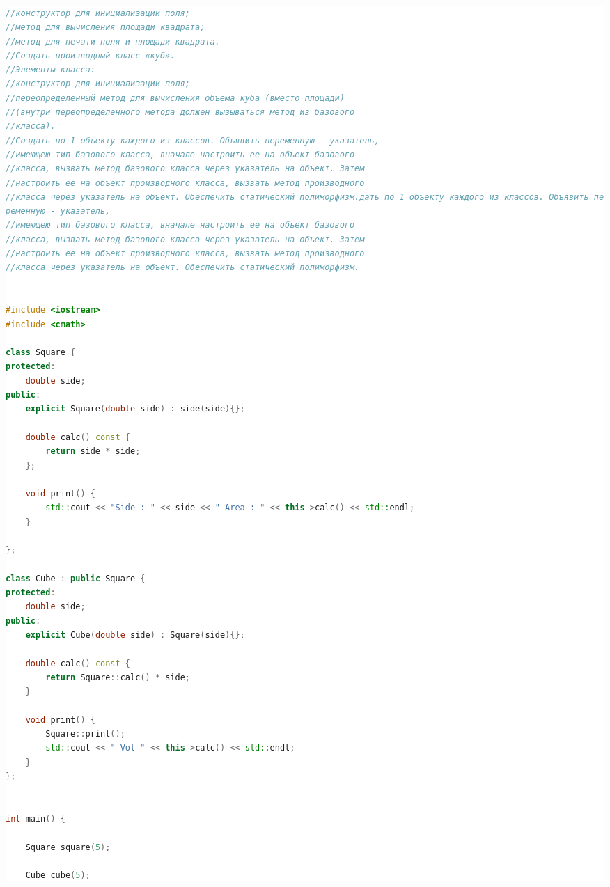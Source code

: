 ```c++
//конструктор для инициализации поля;
//метод для вычисления площади квадрата;
//метод для печати поля и площади квадрата.
//Создать производный класс «куб».
//Элементы класса:
//конструктор для инициализации поля;
//переопределенный метод для вычисления объема куба (вместо площади)
//(внутри переопределенного метода должен вызываться метод из базового
//класса).
//Создать по 1 объекту каждого из классов. Объявить переменную - указатель,
//имеющею тип базового класса, вначале настроить ее на объект базового
//класса, вызвать метод базового класса через указатель на объект. Затем
//настроить ее на объект производного класса, вызвать метод производного
//класса через указатель на объект. Обеспечить статический полиморфизм.дать по 1 объекту каждого из классов. Объявить переменную - указатель,
//имеющею тип базового класса, вначале настроить ее на объект базового
//класса, вызвать метод базового класса через указатель на объект. Затем
//настроить ее на объект производного класса, вызвать метод производного
//класса через указатель на объект. Обеспечить статический полиморфизм.


#include <iostream>
#include <cmath>

class Square {
protected:
    double side;
public:
    explicit Square(double side) : side(side){};

    double calc() const {
        return side * side;
    };

    void print() {
        std::cout << "Side : " << side << " Area : " << this->calc() << std::endl;
    }

};

class Cube : public Square {
protected:
    double side;
public:
    explicit Cube(double side) : Square(side){};

    double calc() const {
        return Square::calc() * side;
    }

    void print() {
        Square::print();
        std::cout << " Vol " << this->calc() << std::endl;
    }
};


int main() {

    Square square(5);

    Cube cube(5);

```